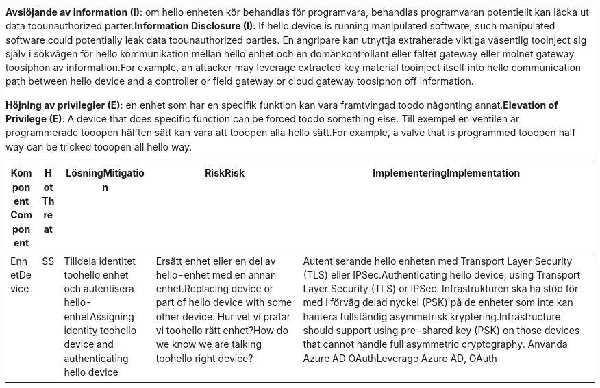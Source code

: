 <span data-ttu-id="06fd1-267">**Avslöjande av information (I)**: om hello enheten kör behandlas för programvara, behandlas programvaran potentiellt kan läcka ut data toounauthorized parter.</span><span class="sxs-lookup"><span data-stu-id="06fd1-267">**Information Disclosure (I)**: If hello device is running manipulated software, such manipulated software could potentially leak data toounauthorized parties.</span></span> <span data-ttu-id="06fd1-268">En angripare kan utnyttja extraherade viktiga väsentlig tooinject sig själv i sökvägen för hello kommunikation mellan hello enhet och en domänkontrollant eller fältet gateway eller molnet gateway toosiphon av information.</span><span class="sxs-lookup"><span data-stu-id="06fd1-268">For example, an attacker may leverage extracted key material tooinject itself into hello communication path between hello device and a controller or field gateway or cloud gateway toosiphon off information.</span></span>

<span data-ttu-id="06fd1-269">**Höjning av privilegier (E)**: en enhet som har en specifik funktion kan vara framtvingad toodo någonting annat.</span><span class="sxs-lookup"><span data-stu-id="06fd1-269">**Elevation of Privilege (E)**: A device that does specific function can be forced toodo something else.</span></span> <span data-ttu-id="06fd1-270">Till exempel en ventilen är programmerade tooopen hälften sätt kan vara att tooopen alla hello sätt.</span><span class="sxs-lookup"><span data-stu-id="06fd1-270">For example, a valve that is programmed tooopen half way can be tricked tooopen all hello way.</span></span>

| <span data-ttu-id="06fd1-271">**Komponent**</span><span class="sxs-lookup"><span data-stu-id="06fd1-271">**Component**</span></span> | <span data-ttu-id="06fd1-272">**Hot**</span><span class="sxs-lookup"><span data-stu-id="06fd1-272">**Threat**</span></span> | <span data-ttu-id="06fd1-273">**Lösning**</span><span class="sxs-lookup"><span data-stu-id="06fd1-273">**Mitigation**</span></span> | <span data-ttu-id="06fd1-274">**Risk**</span><span class="sxs-lookup"><span data-stu-id="06fd1-274">**Risk**</span></span> | <span data-ttu-id="06fd1-275">**Implementering**</span><span class="sxs-lookup"><span data-stu-id="06fd1-275">**Implementation**</span></span> |
| --- | --- | --- | --- | --- |
| <span data-ttu-id="06fd1-276">Enhet</span><span class="sxs-lookup"><span data-stu-id="06fd1-276">Device</span></span> |<span data-ttu-id="06fd1-277">S</span><span class="sxs-lookup"><span data-stu-id="06fd1-277">S</span></span> |<span data-ttu-id="06fd1-278">Tilldela identitet toohello enhet och autentisera hello-enhet</span><span class="sxs-lookup"><span data-stu-id="06fd1-278">Assigning identity toohello device and authenticating hello device</span></span> |<span data-ttu-id="06fd1-279">Ersätt enhet eller en del av hello-enhet med en annan enhet.</span><span class="sxs-lookup"><span data-stu-id="06fd1-279">Replacing device or part of hello device with some other device.</span></span> <span data-ttu-id="06fd1-280">Hur vet vi pratar vi toohello rätt enhet?</span><span class="sxs-lookup"><span data-stu-id="06fd1-280">How do we know we are talking toohello right device?</span></span> |<span data-ttu-id="06fd1-281">Autentiserande hello enheten med Transport Layer Security (TLS) eller IPSec.</span><span class="sxs-lookup"><span data-stu-id="06fd1-281">Authenticating hello device, using Transport Layer Security (TLS) or IPSec.</span></span> <span data-ttu-id="06fd1-282">Infrastrukturen ska ha stöd för med i förväg delad nyckel (PSK) på de enheter som inte kan hantera fullständig asymmetrisk kryptering.</span><span class="sxs-lookup"><span data-stu-id="06fd1-282">Infrastructure should support using pre-shared key (PSK) on those devices that cannot handle full asymmetric cryptography.</span></span> <span data-ttu-id="06fd1-283">Använda Azure AD [OAuth](http://www.rfc-editor.org/in-notes/internet-drafts/draft-ietf-ace-oauth-authz-01.txt)</span><span class="sxs-lookup"><span data-stu-id="06fd1-283">Leverage Azure AD, [OAuth](http://www.rfc-editor.org/in-notes/internet-drafts/draft-ietf-ace-oauth-authz-01.txt)</span></span> |